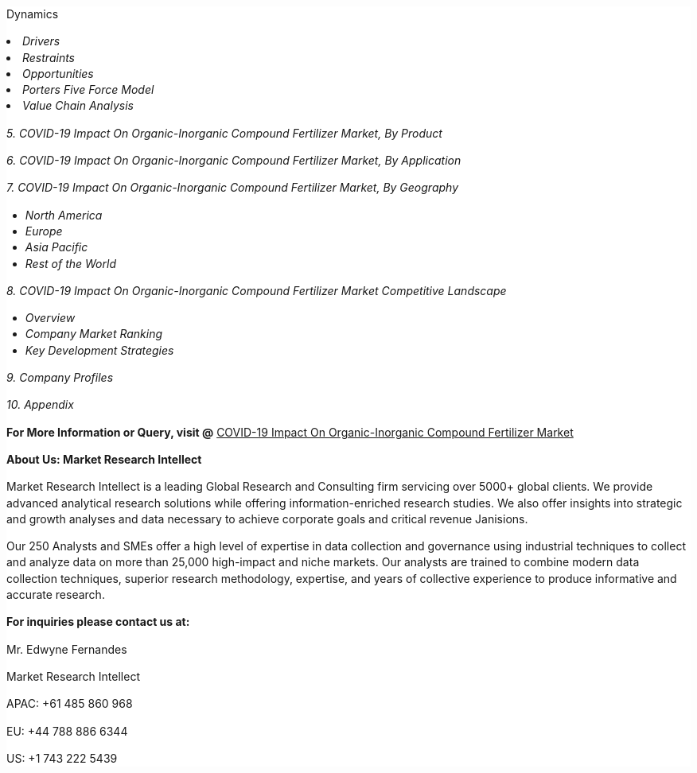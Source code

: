 Dynamics</span></em></li><li><em><span class="">Drivers</span></em></li><li><em><span class="">Restraints</span></em></li><li><em><span class="">Opportunities</span></em></li><li><em><span class="">Porters Five Force Model</span></em></li><li><em><span class="">Value Chain Analysis</span></em></li></ul><p><em><span class="font-[700]">5. COVID-19 Impact On Organic-Inorganic Compound Fertilizer Market, By Product</span></em></p><p><em><span class="font-[700]">6. COVID-19 Impact On Organic-Inorganic Compound Fertilizer Market, By Application</span></em></p><p><em><span class="font-[700]">7. COVID-19 Impact On Organic-Inorganic Compound Fertilizer Market, By Geography</span></em></p><ul><li><em><span class="">North America</span></em></li><li><em><span class="">Europe</span></em></li><li><em><span class="">Asia Pacific</span></em></li><li><em><span class="">Rest of the World</span></em></li></ul><p><em><span class="font-[700]">8. COVID-19 Impact On Organic-Inorganic Compound Fertilizer Market Competitive Landscape</span></em></p><ul><li><em><span class="">Overview</span></em></li><li><em><span class="">Company Market Ranking</span></em></li><li><em><span class="">Key Development Strategies</span></em></li></ul><p><em><span class="font-[700]">9. Company Profiles</span></em></p><p><em><span class="font-[700]">10. Appendix</span></em></p><p><span class="font-[700]"><strong>For More Information or Query, visit&nbsp;@</strong>&nbsp;</span><span class="font-[700]"><a href="https://www.marketresearchintellect.com/product/global-covid-19-impact-on-organic-inorganic-compound-fertilizer-market/?utm_source=Linkedin&utm_medium=846" target="_blank" data-tracking-control-name="article-ssr-frontend-pulse_little-text-block" data-tracking-will-navigate="" data-test-link="">COVID-19 Impact On Organic-Inorganic Compound Fertilizer Market</a></span></p><p><strong><span class="font-[700]">About Us: Market Research Intellect</span></strong></p><p><span class="">Market Research Intellect is a leading Global Research and Consulting firm servicing over 5000+ global clients. We provide advanced analytical research solutions while offering information-enriched research studies.&nbsp;</span>We also offer insights into strategic and growth analyses and data necessary to achieve corporate goals and critical revenue Janisions.</p><p><span class="">Our 250 Analysts and SMEs offer a high level of expertise in data collection and governance using industrial techniques to collect and analyze data on more than 25,000 high-impact and niche markets. Our analysts are trained to combine modern data collection techniques, superior research methodology, expertise, and years of collective experience to produce informative and accurate research.</span></p><p><strong>For inquiries please contact us at:</strong></p><p>Mr. Edwyne Fernandes</p><p>Market Research Intellect</p><p>APAC: +61 485 860 968</p><p>EU: +44 788 886 6344</p><p>US: +1 743 222 5439</p>
